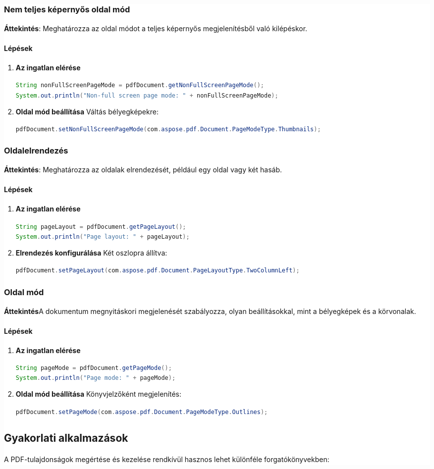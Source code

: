 ### Nem teljes képernyős oldal mód

**Áttekintés**: Meghatározza az oldal módot a teljes képernyős megjelenítésből való kilépéskor.

#### Lépések
1. **Az ingatlan elérése**
   ```java
   String nonFullScreenPageMode = pdfDocument.getNonFullScreenPageMode();
   System.out.println("Non-full screen page mode: " + nonFullScreenPageMode);
   ```

2. **Oldal mód beállítása**
   Váltás bélyegképekre:
   ```java
   pdfDocument.setNonFullScreenPageMode(com.aspose.pdf.Document.PageModeType.Thumbnails);
   ```

### Oldalelrendezés

**Áttekintés**: Meghatározza az oldalak elrendezését, például egy oldal vagy két hasáb.

#### Lépések
1. **Az ingatlan elérése**
   ```java
   String pageLayout = pdfDocument.getPageLayout();
   System.out.println("Page layout: " + pageLayout);
   ```

2. **Elrendezés konfigurálása**
   Két oszlopra állítva:
   ```java
   pdfDocument.setPageLayout(com.aspose.pdf.Document.PageLayoutType.TwoColumnLeft);
   ```

### Oldal mód

**Áttekintés**A dokumentum megnyitáskori megjelenését szabályozza, olyan beállításokkal, mint a bélyegképek és a körvonalak.

#### Lépések
1. **Az ingatlan elérése**
   ```java
   String pageMode = pdfDocument.getPageMode();
   System.out.println("Page mode: " + pageMode);
   ```

2. **Oldal mód beállítása**
   Könyvjelzőként megjelenítés:
   ```java
   pdfDocument.setPageMode(com.aspose.pdf.Document.PageModeType.Outlines);
   ```

## Gyakorlati alkalmazások

A PDF-tulajdonságok megértése és kezelése rendkívül hasznos lehet különféle forgatókönyvekben:
